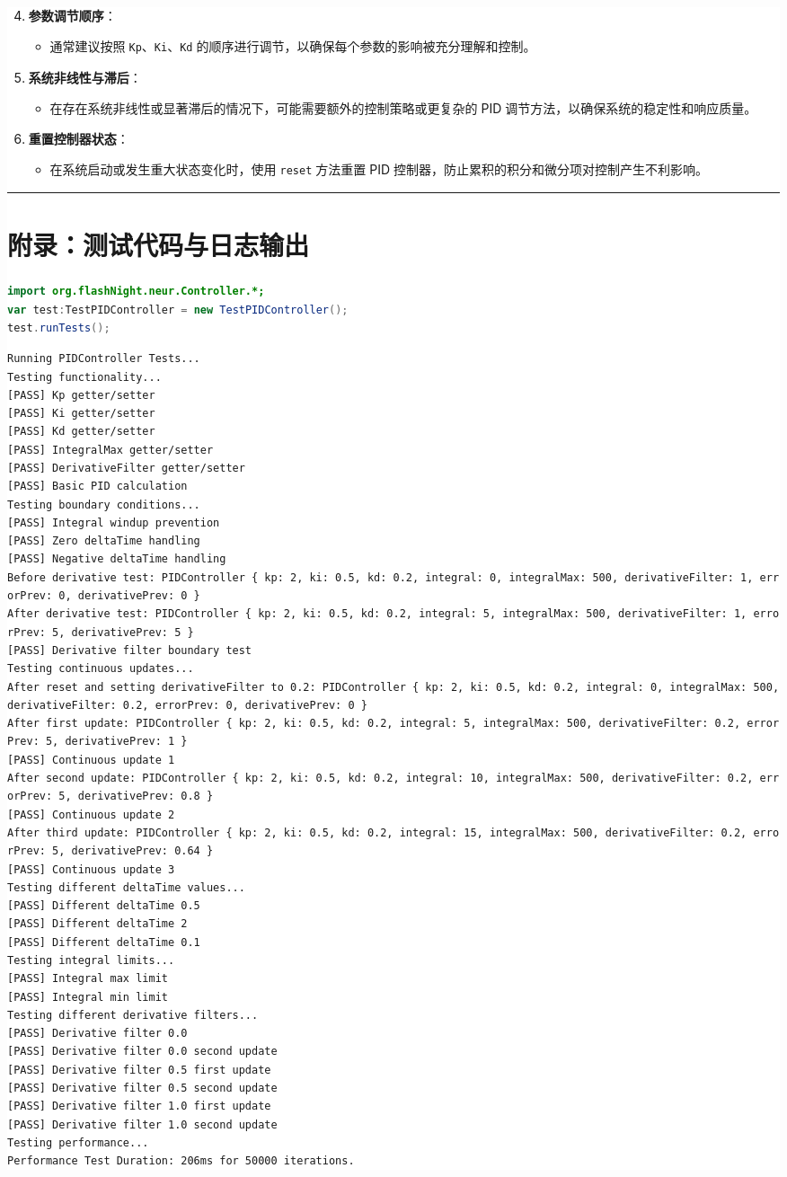 4. **参数调节顺序**：
   - 通常建议按照 `Kp`、`Ki`、`Kd` 的顺序进行调节，以确保每个参数的影响被充分理解和控制。

5. **系统非线性与滞后**：
   - 在存在系统非线性或显著滞后的情况下，可能需要额外的控制策略或更复杂的 PID 调节方法，以确保系统的稳定性和响应质量。

6. **重置控制器状态**：
   - 在系统启动或发生重大状态变化时，使用 `reset` 方法重置 PID 控制器，防止累积的积分和微分项对控制产生不利影响。

---

# 附录：测试代码与日志输出

```actionscript
import org.flashNight.neur.Controller.*;
var test:TestPIDController = new TestPIDController();
test.runTests();
```

```output
Running PIDController Tests...
Testing functionality...
[PASS] Kp getter/setter
[PASS] Ki getter/setter
[PASS] Kd getter/setter
[PASS] IntegralMax getter/setter
[PASS] DerivativeFilter getter/setter
[PASS] Basic PID calculation
Testing boundary conditions...
[PASS] Integral windup prevention
[PASS] Zero deltaTime handling
[PASS] Negative deltaTime handling
Before derivative test: PIDController { kp: 2, ki: 0.5, kd: 0.2, integral: 0, integralMax: 500, derivativeFilter: 1, errorPrev: 0, derivativePrev: 0 }
After derivative test: PIDController { kp: 2, ki: 0.5, kd: 0.2, integral: 5, integralMax: 500, derivativeFilter: 1, errorPrev: 5, derivativePrev: 5 }
[PASS] Derivative filter boundary test
Testing continuous updates...
After reset and setting derivativeFilter to 0.2: PIDController { kp: 2, ki: 0.5, kd: 0.2, integral: 0, integralMax: 500, derivativeFilter: 0.2, errorPrev: 0, derivativePrev: 0 }
After first update: PIDController { kp: 2, ki: 0.5, kd: 0.2, integral: 5, integralMax: 500, derivativeFilter: 0.2, errorPrev: 5, derivativePrev: 1 }
[PASS] Continuous update 1
After second update: PIDController { kp: 2, ki: 0.5, kd: 0.2, integral: 10, integralMax: 500, derivativeFilter: 0.2, errorPrev: 5, derivativePrev: 0.8 }
[PASS] Continuous update 2
After third update: PIDController { kp: 2, ki: 0.5, kd: 0.2, integral: 15, integralMax: 500, derivativeFilter: 0.2, errorPrev: 5, derivativePrev: 0.64 }
[PASS] Continuous update 3
Testing different deltaTime values...
[PASS] Different deltaTime 0.5
[PASS] Different deltaTime 2
[PASS] Different deltaTime 0.1
Testing integral limits...
[PASS] Integral max limit
[PASS] Integral min limit
Testing different derivative filters...
[PASS] Derivative filter 0.0
[PASS] Derivative filter 0.0 second update
[PASS] Derivative filter 0.5 first update
[PASS] Derivative filter 0.5 second update
[PASS] Derivative filter 1.0 first update
[PASS] Derivative filter 1.0 second update
Testing performance...
Performance Test Duration: 206ms for 50000 iterations.
```